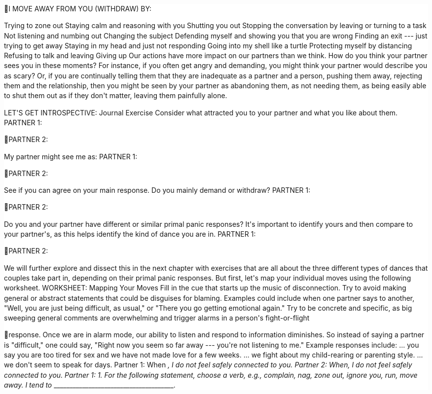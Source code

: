 I MOVE AWAY FROM YOU (WITHDRAW) BY:

Trying to zone out Staying calm and reasoning with you Shutting you out
Stopping the conversation by leaving or turning to a task Not listening
and numbing out Changing the subject Defending myself and showing you
that you are wrong Finding an exit --- just trying to get away Staying
in my head and just not responding Going into my shell like a turtle
Protecting myself by distancing Refusing to talk and leaving Giving up
Our actions have more impact on our partners than we think. How do you
think your partner sees you in these moments? For instance, if you often
get angry and demanding, you might think your partner would describe you
as scary? Or, if you are continually telling them that they are
inadequate as a partner and a person, pushing them away, rejecting them
and the relationship, then you might be seen by your partner as
abandoning them, as not needing them, as being easily able to shut them
out as if they don't matter, leaving them painfully alone.

LET'S GET INTROSPECTIVE: Journal Exercise Consider what attracted you to
your partner and what you like about them. PARTNER 1:

PARTNER 2:

My partner might see me as: PARTNER 1:

PARTNER 2:

See if you can agree on your main response. Do you mainly demand or
withdraw? PARTNER 1:

PARTNER 2:

Do you and your partner have different or similar primal panic
responses? It's important to identify yours and then compare to your
partner's, as this helps identify the kind of dance you are in. PARTNER
1:

PARTNER 2:

We will further explore and dissect this in the next chapter with
exercises that are all about the three different types of dances that
couples take part in, depending on their primal panic responses. But
first, let's map your individual moves using the following worksheet.
WORKSHEET: Mapping Your Moves Fill in the cue that starts up the music
of disconnection. Try to avoid making general or abstract statements
that could be disguises for blaming. Examples could include when one
partner says to another, "Well, you are just being difficult, as usual,"
or "There you go getting emotional again." Try to be concrete and
specific, as big sweeping general comments are overwhelming and trigger
alarms in a person's fight-or-flight

response. Once we are in alarm mode, our ability to listen and respond
to information diminishes. So instead of saying a partner is
"difficult," one could say, "Right now you seem so far away --- you're
not listening to me." Example responses include: ... you say you are too
tired for sex and we have not made love for a few weeks. ... we fight
about my child-rearing or parenting style. ... we don't seem to speak
for days. Partner 1: When *​
​*​*​*​*​*​*​*​*​*​*​*​*​*​*​*​*​*​*​*​*​*​*​*​*​*​*​*​*​*​*​*​*​*​*​*​*​*​*​*​*​*​*​*​*​*
​*​*​*​*​*​*​*​*​*​*​*​*​*​*​*​*​*​*​*​*​*​*​*​*​*​*​*​*​*​*​*​*​*​*​*​*​*​*​*​*​*​*​*, I do not feel safely
connected to you. Partner 2: When*
​*​*​*​*​*​*​*​*​*​*​*​*​*​*​*​*​*​*​*​*​*​*​*​*​*​*​*​*​*​*​*​*​*​*​*​*​*​*​*​*​*​*​*​*​
*​*​*​*​*​*​*​*​*​*​*​*​*​*​*​*​*​*​*​*​*​*​*​*​*​*​*​*​*​*​*​*​*​*​*​*​*​*​*​*​*​*​*, I do not feel safely
connected to you. Partner 1: 1. For the following statement, choose a
verb, e.g., complain, nag, zone out, ignore you, run, move away. I tend
to*
\_\_\_\_\_\_\_\_\_\_\_\_\_\_\_\_\_\_\_\_\_\_\_\_\_\_\_\_\_\_\_\_\_\_\_\_\_\_.